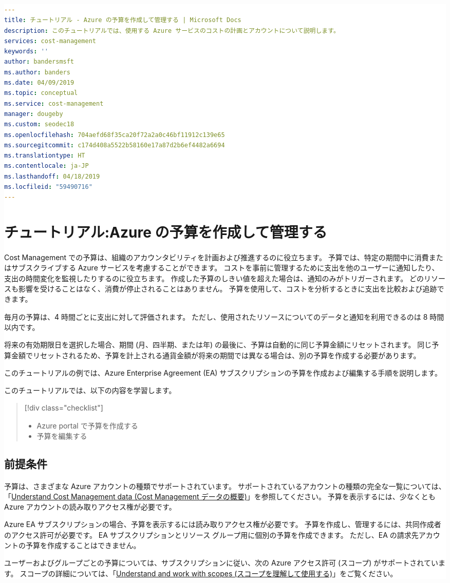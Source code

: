 ```yaml
---
title: チュートリアル - Azure の予算を作成して管理する | Microsoft Docs
description: このチュートリアルでは、使用する Azure サービスのコストの計画とアカウントについて説明します。
services: cost-management
keywords: ''
author: bandersmsft
ms.author: banders
ms.date: 04/09/2019
ms.topic: conceptual
ms.service: cost-management
manager: dougeby
ms.custom: seodec18
ms.openlocfilehash: 704aefd68f35ca20f72a2a0c46bf11912c139e65
ms.sourcegitcommit: c174d408a5522b58160e17a87d2b6ef4482a6694
ms.translationtype: HT
ms.contentlocale: ja-JP
ms.lasthandoff: 04/18/2019
ms.locfileid: "59490716"
---
```

# <a name="tutorial-create-and-manage-azure-budgets"></a>チュートリアル:Azure の予算を作成して管理する

Cost Management での予算は、組織のアカウンタビリティを計画および推進するのに役立ちます。 予算では、特定の期間中に消費またはサブスクライブする Azure サービスを考慮することができます。 コストを事前に管理するために支出を他のユーザーに通知したり、支出の時間変化を監視したりするのに役立ちます。 作成した予算のしきい値を超えた場合は、通知のみがトリガーされます。 どのリソースも影響を受けることはなく、消費が停止されることはありません。 予算を使用して、コストを分析するときに支出を比較および追跡できます。

毎月の予算は、4 時間ごとに支出に対して評価されます。 ただし、使用されたリソースについてのデータと通知を利用できるのは 8 時間以内です。  

将来の有効期限日を選択した場合、期間 (月、四半期、または年) の最後に、予算は自動的に同じ予算金額にリセットされます。 同じ予算金額でリセットされるため、予算を計上される通貨金額が将来の期間では異なる場合は、別の予算を作成する必要があります。

このチュートリアルの例では、Azure Enterprise Agreement (EA) サブスクリプションの予算を作成および編集する手順を説明します。

このチュートリアルでは、以下の内容を学習します。

> [!div class="checklist"]
> * Azure portal で予算を作成する
> * 予算を編集する

## <a name="prerequisites"></a>前提条件

予算は、さまざまな Azure アカウントの種類でサポートされています。 サポートされているアカウントの種類の完全な一覧については、「[Understand Cost Management data (Cost Management データの概要)](understand-cost-mgt-data.md)」を参照してください。 予算を表示するには、少なくとも Azure アカウントの読み取りアクセス権が必要です。

 Azure EA サブスクリプションの場合、予算を表示するには読み取りアクセス権が必要です。 予算を作成し、管理するには、共同作成者のアクセス許可が必要です。 EA サブスクリプションとリソース グループ用に個別の予算を作成できます。 ただし、EA の請求先アカウントの予算を作成することはできません。

ユーザーおよびグループごとの予算については、サブスクリプションに従い、次の Azure アクセス許可 (スコープ) がサポートされています。 スコープの詳細については、「[Understand and work with scopes (スコープを理解して使用する)](understand-work-scopes.md)」をご覧ください。
